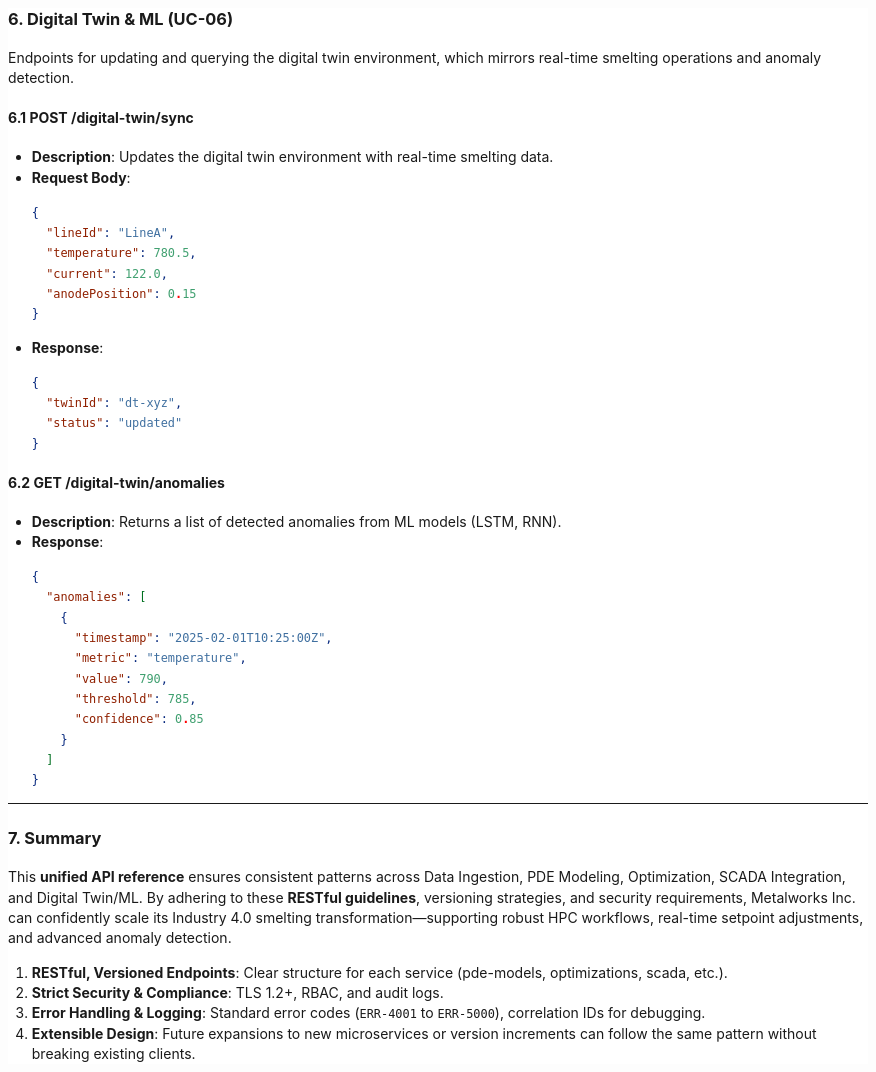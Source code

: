 
### 6. Digital Twin & ML (UC-06)

Endpoints for updating and querying the digital twin environment, which mirrors real-time smelting operations and anomaly detection.

#### 6.1 **POST /digital-twin/sync**

- **Description**: Updates the digital twin environment with real-time smelting data.  
- **Request Body**:
  ```json
  {
    "lineId": "LineA",
    "temperature": 780.5,
    "current": 122.0,
    "anodePosition": 0.15
  }
  ```
- **Response**:
  ```json
  {
    "twinId": "dt-xyz",
    "status": "updated"
  }
  ```

#### 6.2 **GET /digital-twin/anomalies**

- **Description**: Returns a list of detected anomalies from ML models (LSTM, RNN).  
- **Response**:
  ```json
  {
    "anomalies": [
      {
        "timestamp": "2025-02-01T10:25:00Z",
        "metric": "temperature",
        "value": 790,
        "threshold": 785,
        "confidence": 0.85
      }
    ]
  }
  ```
---
### 7. Summary

This **unified API reference** ensures consistent patterns across Data Ingestion, PDE Modeling, Optimization, SCADA Integration, and Digital Twin/ML. By adhering to these **RESTful guidelines**, versioning strategies, and security requirements, Metalworks Inc. can confidently scale its Industry 4.0 smelting transformation—supporting robust HPC workflows, real-time setpoint adjustments, and advanced anomaly detection.

1. **RESTful, Versioned Endpoints**: Clear structure for each service (pde-models, optimizations, scada, etc.).  
2. **Strict Security & Compliance**: TLS 1.2+, RBAC, and audit logs.  
3. **Error Handling & Logging**: Standard error codes (`ERR-4001` to `ERR-5000`), correlation IDs for debugging.  
4. **Extensible Design**: Future expansions to new microservices or version increments can follow the same pattern without breaking existing clients.
